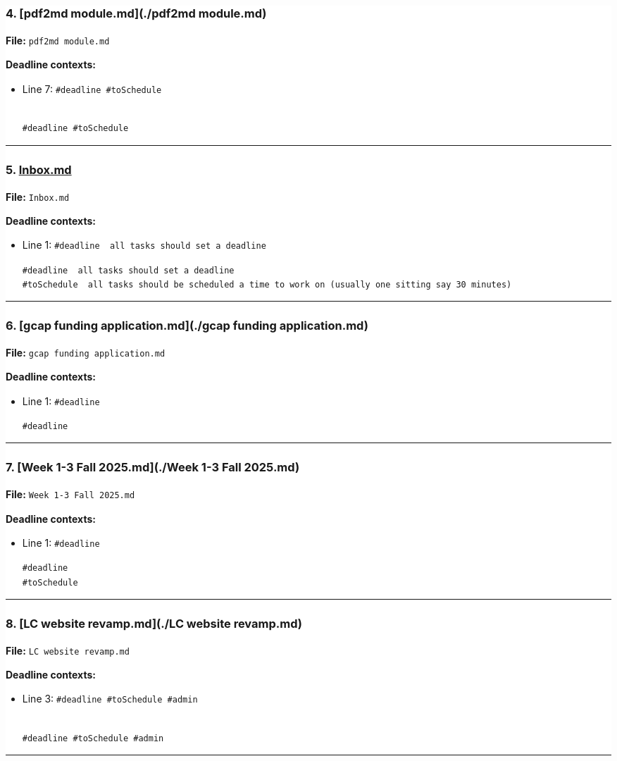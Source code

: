 
### 4. [pdf2md module.md](./pdf2md module.md)
**File:** `pdf2md module.md`

**Deadline contexts:**
- Line 7: `#deadline #toSchedule`
  ```
  
  #deadline #toSchedule 
  
  ```

---

### 5. [Inbox.md](./Inbox.md)
**File:** `Inbox.md`

**Deadline contexts:**
- Line 1: `#deadline  all tasks should set a deadline`
  ```
  #deadline  all tasks should set a deadline 
  #toSchedule  all tasks should be scheduled a time to work on (usually one sitting say 30 minutes)
  ```

---

### 6. [gcap funding application.md](./gcap funding application.md)
**File:** `gcap funding application.md`

**Deadline contexts:**
- Line 1: `#deadline`
  ```
  #deadline  
  
  ```

---

### 7. [Week 1-3 Fall 2025.md](./Week 1-3 Fall 2025.md)
**File:** `Week 1-3 Fall 2025.md`

**Deadline contexts:**
- Line 1: `#deadline`
  ```
  #deadline 
  #toSchedule  
  ```

---

### 8. [LC website revamp.md](./LC website revamp.md)
**File:** `LC website revamp.md`

**Deadline contexts:**
- Line 3: `#deadline #toSchedule #admin`
  ```
  
  #deadline #toSchedule #admin 
  
  ```

---
